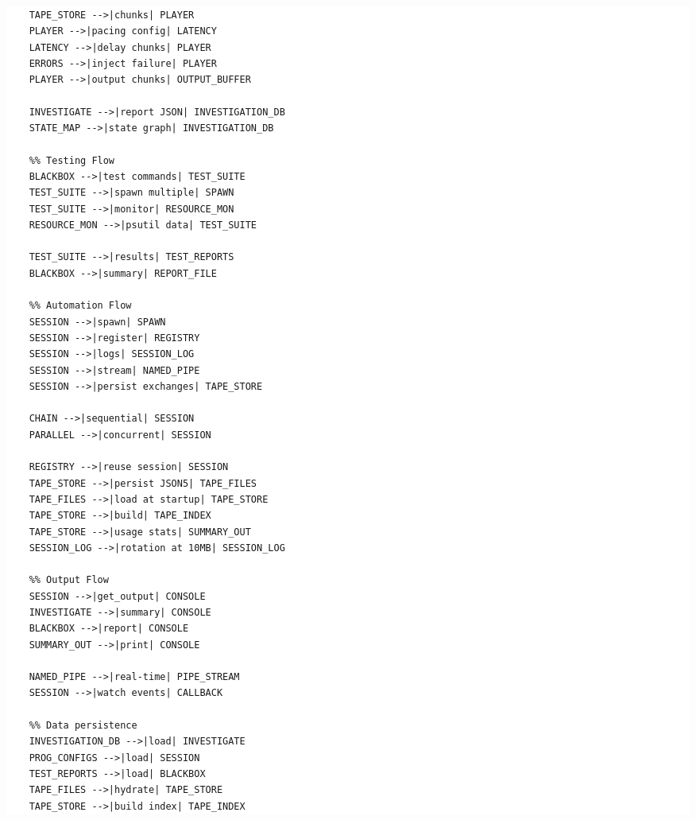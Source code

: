 ```mermaid
    TAPE_STORE -->|chunks| PLAYER
    PLAYER -->|pacing config| LATENCY
    LATENCY -->|delay chunks| PLAYER
    ERRORS -->|inject failure| PLAYER
    PLAYER -->|output chunks| OUTPUT_BUFFER

    INVESTIGATE -->|report JSON| INVESTIGATION_DB
    STATE_MAP -->|state graph| INVESTIGATION_DB
    
    %% Testing Flow
    BLACKBOX -->|test commands| TEST_SUITE
    TEST_SUITE -->|spawn multiple| SPAWN
    TEST_SUITE -->|monitor| RESOURCE_MON
    RESOURCE_MON -->|psutil data| TEST_SUITE
    
    TEST_SUITE -->|results| TEST_REPORTS
    BLACKBOX -->|summary| REPORT_FILE
    
    %% Automation Flow
    SESSION -->|spawn| SPAWN
    SESSION -->|register| REGISTRY
    SESSION -->|logs| SESSION_LOG
    SESSION -->|stream| NAMED_PIPE
    SESSION -->|persist exchanges| TAPE_STORE

    CHAIN -->|sequential| SESSION
    PARALLEL -->|concurrent| SESSION

    REGISTRY -->|reuse session| SESSION
    TAPE_STORE -->|persist JSON5| TAPE_FILES
    TAPE_FILES -->|load at startup| TAPE_STORE
    TAPE_STORE -->|build| TAPE_INDEX
    TAPE_STORE -->|usage stats| SUMMARY_OUT
    SESSION_LOG -->|rotation at 10MB| SESSION_LOG

    %% Output Flow
    SESSION -->|get_output| CONSOLE
    INVESTIGATE -->|summary| CONSOLE
    BLACKBOX -->|report| CONSOLE
    SUMMARY_OUT -->|print| CONSOLE

    NAMED_PIPE -->|real-time| PIPE_STREAM
    SESSION -->|watch events| CALLBACK
    
    %% Data persistence
    INVESTIGATION_DB -->|load| INVESTIGATE
    PROG_CONFIGS -->|load| SESSION
    TEST_REPORTS -->|load| BLACKBOX
    TAPE_FILES -->|hydrate| TAPE_STORE
    TAPE_STORE -->|build index| TAPE_INDEX
```
